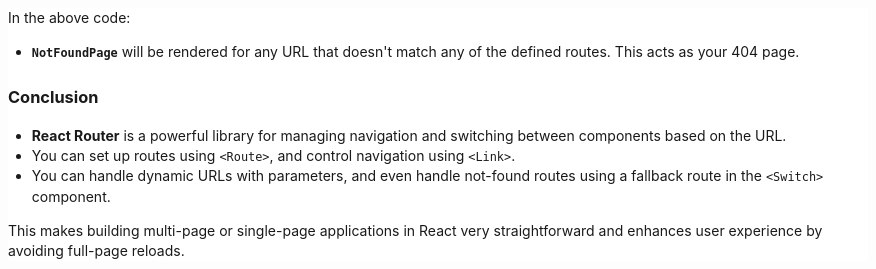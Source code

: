 In the above code:
- **`NotFoundPage`** will be rendered for any URL that doesn't match any of the defined routes. This acts as your 404 page.

### **Conclusion**

- **React Router** is a powerful library for managing navigation and switching between components based on the URL.
- You can set up routes using `<Route>`, and control navigation using `<Link>`.
- You can handle dynamic URLs with parameters, and even handle not-found routes using a fallback route in the `<Switch>` component.

This makes building multi-page or single-page applications in React very straightforward and enhances user experience by avoiding full-page reloads.